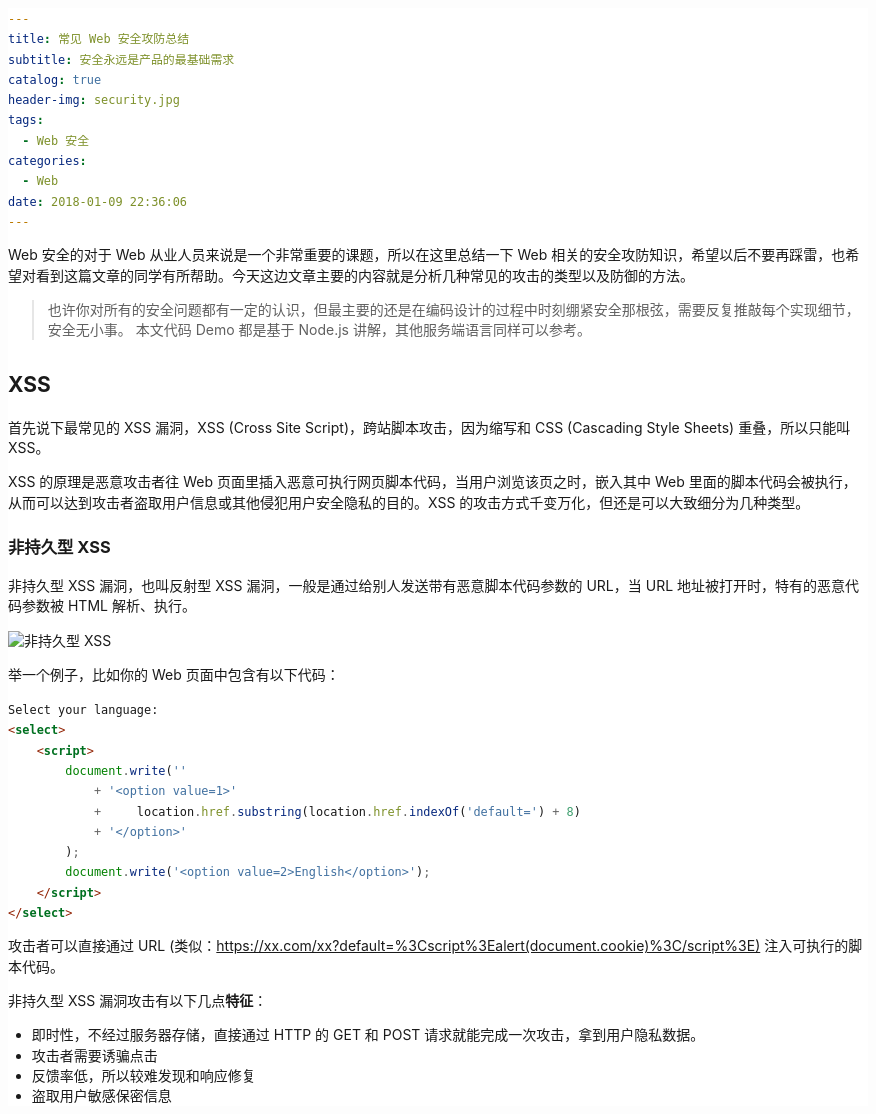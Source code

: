 ```yaml
---
title: 常见 Web 安全攻防总结
subtitle: 安全永远是产品的最基础需求
catalog: true
header-img: security.jpg
tags:
  - Web 安全
categories:
  - Web
date: 2018-01-09 22:36:06
---
```


Web 安全的对于 Web 从业人员来说是一个非常重要的课题，所以在这里总结一下 Web 相关的安全攻防知识，希望以后不要再踩雷，也希望对看到这篇文章的同学有所帮助。今天这边文章主要的内容就是分析几种常见的攻击的类型以及防御的方法。

> 也许你对所有的安全问题都有一定的认识，但最主要的还是在编码设计的过程中时刻绷紧安全那根弦，需要反复推敲每个实现细节，安全无小事。
> 本文代码 Demo 都是基于 Node.js 讲解，其他服务端语言同样可以参考。

## XSS

首先说下最常见的 XSS 漏洞，XSS (Cross Site Script)，跨站脚本攻击，因为缩写和 CSS (Cascading Style Sheets) 重叠，所以只能叫 XSS。

XSS 的原理是恶意攻击者往 Web 页面里插入恶意可执行网页脚本代码，当用户浏览该页之时，嵌入其中 Web 里面的脚本代码会被执行，从而可以达到攻击者盗取用户信息或其他侵犯用户安全隐私的目的。XSS 的攻击方式千变万化，但还是可以大致细分为几种类型。

### 非持久型 XSS

非持久型 XSS 漏洞，也叫反射型 XSS 漏洞，一般是通过给别人发送带有恶意脚本代码参数的 URL，当 URL 地址被打开时，特有的恶意代码参数被 HTML 解析、执行。

<img src="./xss1.jpg" alt="非持久型 XSS" style="border:none;">

举一个例子，比如你的 Web 页面中包含有以下代码：

```html
Select your language:
<select>
    <script>
        document.write(''
            + '<option value=1>'
            +     location.href.substring(location.href.indexOf('default=') + 8)
            + '</option>'
        );
        document.write('<option value=2>English</option>');
    </script>
</select>
```

攻击者可以直接通过 URL (类似：https://xx.com/xx?default=%3Cscript%3Ealert(document.cookie)%3C/script%3E) 注入可执行的脚本代码。

非持久型 XSS 漏洞攻击有以下几点**特征**：

- 即时性，不经过服务器存储，直接通过 HTTP 的 GET 和 POST 请求就能完成一次攻击，拿到用户隐私数据。
- 攻击者需要诱骗点击
- 反馈率低，所以较难发现和响应修复
- 盗取用户敏感保密信息
